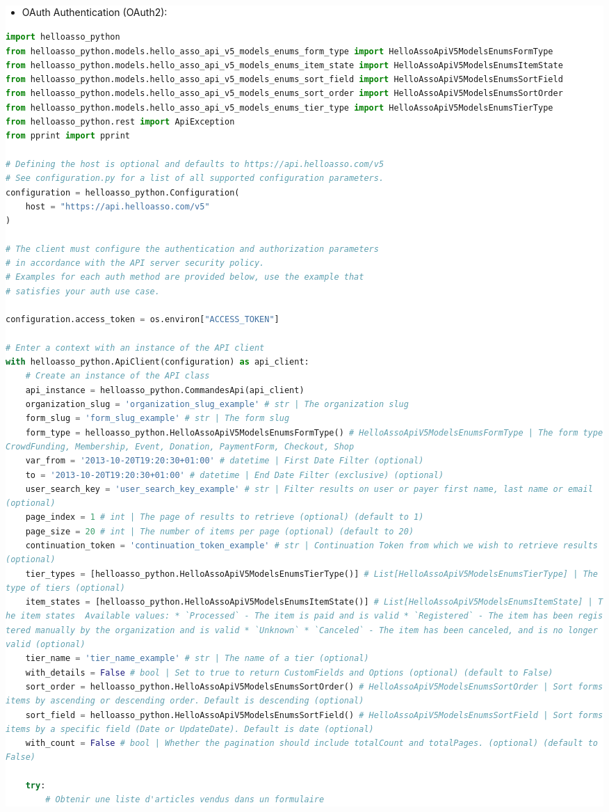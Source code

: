 * OAuth Authentication (OAuth2):

```python
import helloasso_python
from helloasso_python.models.hello_asso_api_v5_models_enums_form_type import HelloAssoApiV5ModelsEnumsFormType
from helloasso_python.models.hello_asso_api_v5_models_enums_item_state import HelloAssoApiV5ModelsEnumsItemState
from helloasso_python.models.hello_asso_api_v5_models_enums_sort_field import HelloAssoApiV5ModelsEnumsSortField
from helloasso_python.models.hello_asso_api_v5_models_enums_sort_order import HelloAssoApiV5ModelsEnumsSortOrder
from helloasso_python.models.hello_asso_api_v5_models_enums_tier_type import HelloAssoApiV5ModelsEnumsTierType
from helloasso_python.rest import ApiException
from pprint import pprint

# Defining the host is optional and defaults to https://api.helloasso.com/v5
# See configuration.py for a list of all supported configuration parameters.
configuration = helloasso_python.Configuration(
    host = "https://api.helloasso.com/v5"
)

# The client must configure the authentication and authorization parameters
# in accordance with the API server security policy.
# Examples for each auth method are provided below, use the example that
# satisfies your auth use case.

configuration.access_token = os.environ["ACCESS_TOKEN"]

# Enter a context with an instance of the API client
with helloasso_python.ApiClient(configuration) as api_client:
    # Create an instance of the API class
    api_instance = helloasso_python.CommandesApi(api_client)
    organization_slug = 'organization_slug_example' # str | The organization slug
    form_slug = 'form_slug_example' # str | The form slug
    form_type = helloasso_python.HelloAssoApiV5ModelsEnumsFormType() # HelloAssoApiV5ModelsEnumsFormType | The form type CrowdFunding, Membership, Event, Donation, PaymentForm, Checkout, Shop
    var_from = '2013-10-20T19:20:30+01:00' # datetime | First Date Filter (optional)
    to = '2013-10-20T19:20:30+01:00' # datetime | End Date Filter (exclusive) (optional)
    user_search_key = 'user_search_key_example' # str | Filter results on user or payer first name, last name or email (optional)
    page_index = 1 # int | The page of results to retrieve (optional) (default to 1)
    page_size = 20 # int | The number of items per page (optional) (default to 20)
    continuation_token = 'continuation_token_example' # str | Continuation Token from which we wish to retrieve results (optional)
    tier_types = [helloasso_python.HelloAssoApiV5ModelsEnumsTierType()] # List[HelloAssoApiV5ModelsEnumsTierType] | The type of tiers (optional)
    item_states = [helloasso_python.HelloAssoApiV5ModelsEnumsItemState()] # List[HelloAssoApiV5ModelsEnumsItemState] | The item states  Available values: * `Processed` - The item is paid and is valid * `Registered` - The item has been registered manually by the organization and is valid * `Unknown` * `Canceled` - The item has been canceled, and is no longer valid (optional)
    tier_name = 'tier_name_example' # str | The name of a tier (optional)
    with_details = False # bool | Set to true to return CustomFields and Options (optional) (default to False)
    sort_order = helloasso_python.HelloAssoApiV5ModelsEnumsSortOrder() # HelloAssoApiV5ModelsEnumsSortOrder | Sort forms items by ascending or descending order. Default is descending (optional)
    sort_field = helloasso_python.HelloAssoApiV5ModelsEnumsSortField() # HelloAssoApiV5ModelsEnumsSortField | Sort forms items by a specific field (Date or UpdateDate). Default is date (optional)
    with_count = False # bool | Whether the pagination should include totalCount and totalPages. (optional) (default to False)

    try:
        # Obtenir une liste d'articles vendus dans un formulaire
```